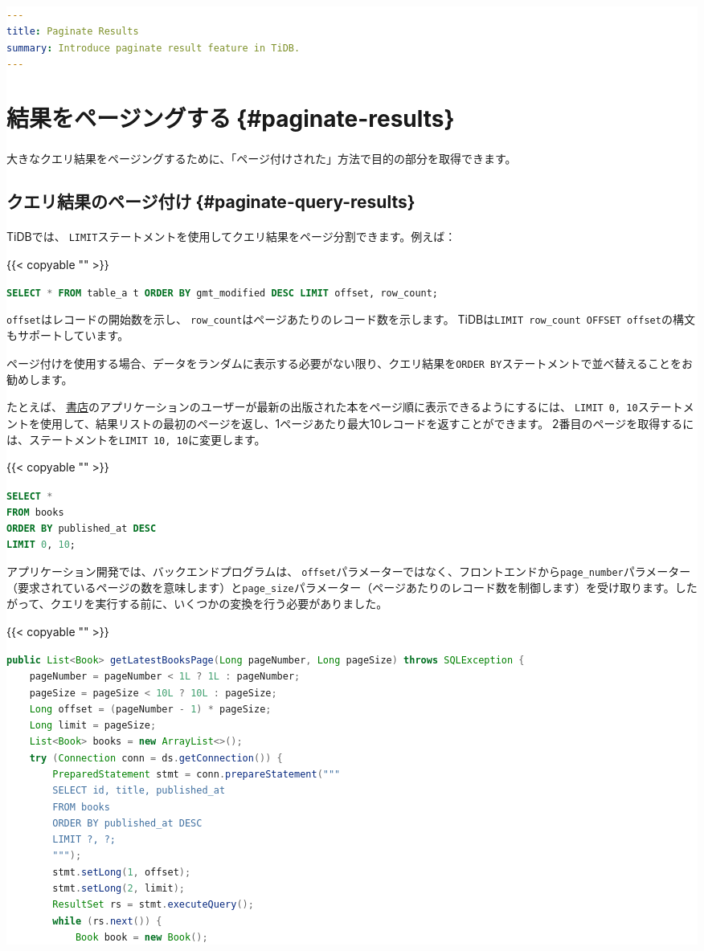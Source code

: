 ```yaml
---
title: Paginate Results
summary: Introduce paginate result feature in TiDB.
---
```


# 結果をページングする {#paginate-results}

大きなクエリ結果をページングするために、「ページ付けされた」方法で目的の部分を取得できます。

## クエリ結果のページ付け {#paginate-query-results}

TiDBでは、 `LIMIT`ステートメントを使用してクエリ結果をページ分割できます。例えば：

{{< copyable "" >}}

```sql
SELECT * FROM table_a t ORDER BY gmt_modified DESC LIMIT offset, row_count;
```

`offset`はレコードの開始数を示し、 `row_count`はページあたりのレコード数を示します。 TiDBは`LIMIT row_count OFFSET offset`の構文もサポートしています。

ページ付けを使用する場合、データをランダムに表示する必要がない限り、クエリ結果を`ORDER BY`ステートメントで並べ替えることをお勧めします。

<SimpleTab>
<div label="SQL" href="page-sql">

たとえば、 [書店](/develop/dev-guide-bookshop-schema-design.md)のアプリケーションのユーザーが最新の出版された本をページ順に表示できるようにするには、 `LIMIT 0, 10`ステートメントを使用して、結果リストの最初のページを返し、1ページあたり最大10レコードを返すことができます。 2番目のページを取得するには、ステートメントを`LIMIT 10, 10`に変更します。

{{< copyable "" >}}

```sql
SELECT *
FROM books
ORDER BY published_at DESC
LIMIT 0, 10;
```

</div>
<div label="Java" href="page-java">

アプリケーション開発では、バックエンドプログラムは、 `offset`パラメーターではなく、フロントエンドから`page_number`パラメーター（要求されているページの数を意味します）と`page_size`パラメーター（ページあたりのレコード数を制御します）を受け取ります。したがって、クエリを実行する前に、いくつかの変換を行う必要がありました。

{{< copyable "" >}}

```java
public List<Book> getLatestBooksPage(Long pageNumber, Long pageSize) throws SQLException {
    pageNumber = pageNumber < 1L ? 1L : pageNumber;
    pageSize = pageSize < 10L ? 10L : pageSize;
    Long offset = (pageNumber - 1) * pageSize;
    Long limit = pageSize;
    List<Book> books = new ArrayList<>();
    try (Connection conn = ds.getConnection()) {
        PreparedStatement stmt = conn.prepareStatement("""
        SELECT id, title, published_at
        FROM books
        ORDER BY published_at DESC
        LIMIT ?, ?;
        """);
        stmt.setLong(1, offset);
        stmt.setLong(2, limit);
        ResultSet rs = stmt.executeQuery();
        while (rs.next()) {
            Book book = new Book();
```
